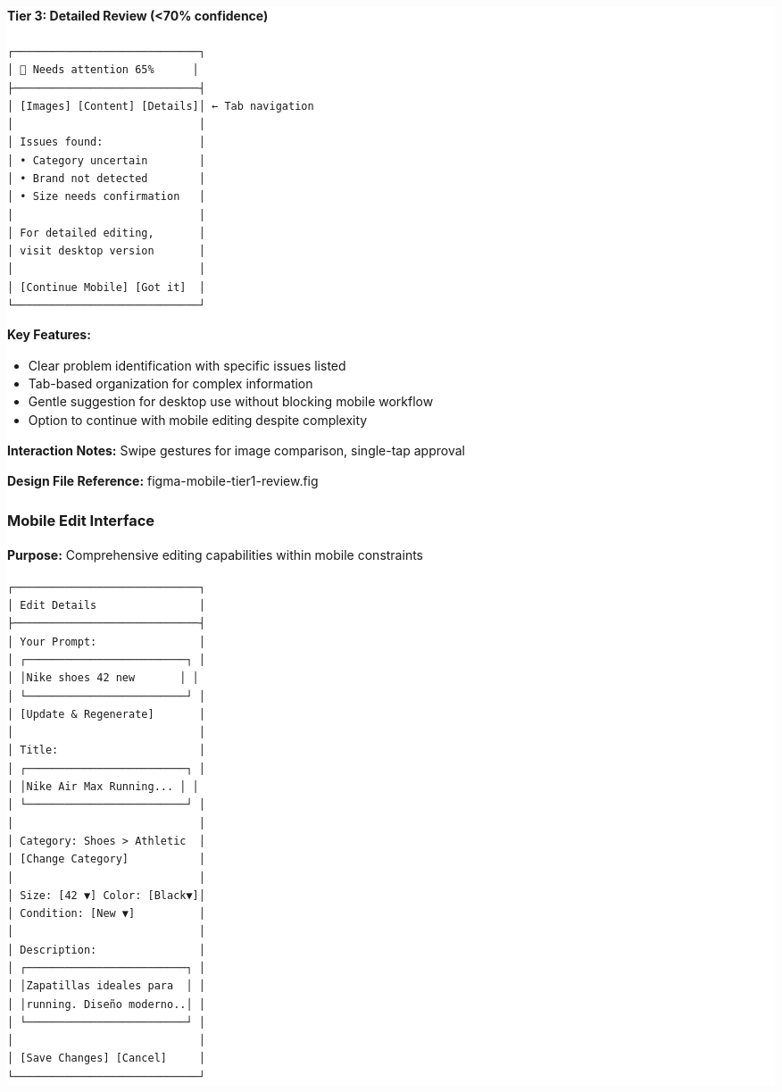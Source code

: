 #### Tier 3: Detailed Review (<70% confidence)
```
┌─────────────────────────────┐
│ 🔴 Needs attention 65%      │
├─────────────────────────────┤
│ [Images] [Content] [Details]│ ← Tab navigation
│                             │
│ Issues found:               │
│ • Category uncertain        │
│ • Brand not detected        │
│ • Size needs confirmation   │
│                             │
│ For detailed editing,       │
│ visit desktop version       │
│                             │
│ [Continue Mobile] [Got it]  │
└─────────────────────────────┘
```

**Key Features:**
- Clear problem identification with specific issues listed
- Tab-based organization for complex information
- Gentle suggestion for desktop use without blocking mobile workflow
- Option to continue with mobile editing despite complexity

**Interaction Notes:** Swipe gestures for image comparison, single-tap approval

**Design File Reference:** figma-mobile-tier1-review.fig

### Mobile Edit Interface

**Purpose:** Comprehensive editing capabilities within mobile constraints

```
┌─────────────────────────────┐
│ Edit Details                │
├─────────────────────────────┤
│ Your Prompt:                │
│ ┌─────────────────────────┐ │
│ │Nike shoes 42 new       │ │
│ └─────────────────────────┘ │
│ [Update & Regenerate]       │
│                             │
│ Title:                      │
│ ┌─────────────────────────┐ │
│ │Nike Air Max Running... │ │
│ └─────────────────────────┘ │
│                             │
│ Category: Shoes > Athletic  │
│ [Change Category]           │
│                             │
│ Size: [42 ▼] Color: [Black▼]│
│ Condition: [New ▼]          │
│                             │
│ Description:                │
│ ┌─────────────────────────┐ │
│ │Zapatillas ideales para  │ │
│ │running. Diseño moderno..│ │ 
│ └─────────────────────────┘ │
│                             │
│ [Save Changes] [Cancel]     │
└─────────────────────────────┘
```
